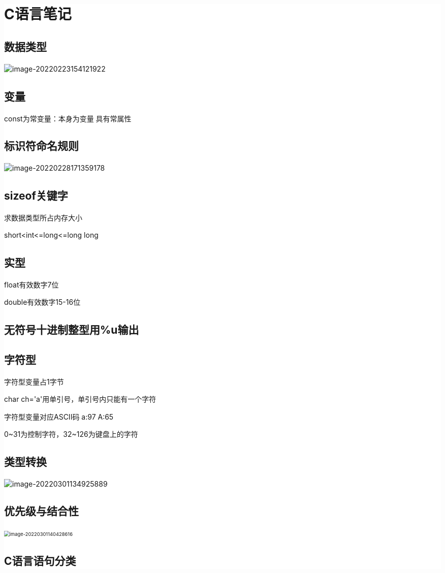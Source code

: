 # C语言笔记

## 数据类型

![image-20220223154121922](C:\Users\computer\AppData\Roaming\Typora\typora-user-images\image-20220223154121922.png)

## 变量

const为常变量：本身为变量 具有常属性

## 标识符命名规则

![image-20220228171359178](C:\Users\computer\AppData\Roaming\Typora\typora-user-images\image-20220228171359178.png)

## sizeof关键字

求数据类型所占内存大小

short<int<=long<=long long

## 实型

float有效数字7位 

double有效数字15-16位

## 无符号十进制整型用%u输出

## 字符型

字符型变量占1字节

char ch='a'用单引号，单引号内只能有一个字符

字符型变量对应ASCII码 a:97  A:65

0~31为控制字符，32~126为键盘上的字符

## 类型转换

![image-20220301134925889](C:\Users\computer\AppData\Roaming\Typora\typora-user-images\image-20220301134925889.png)

## 优先级与结合性

<img src="C:\Users\computer\AppData\Roaming\Typora\typora-user-images\image-20220301140428616.png" alt="image-20220301140428616" style="zoom:67%;" />

##  C语言语句分类
